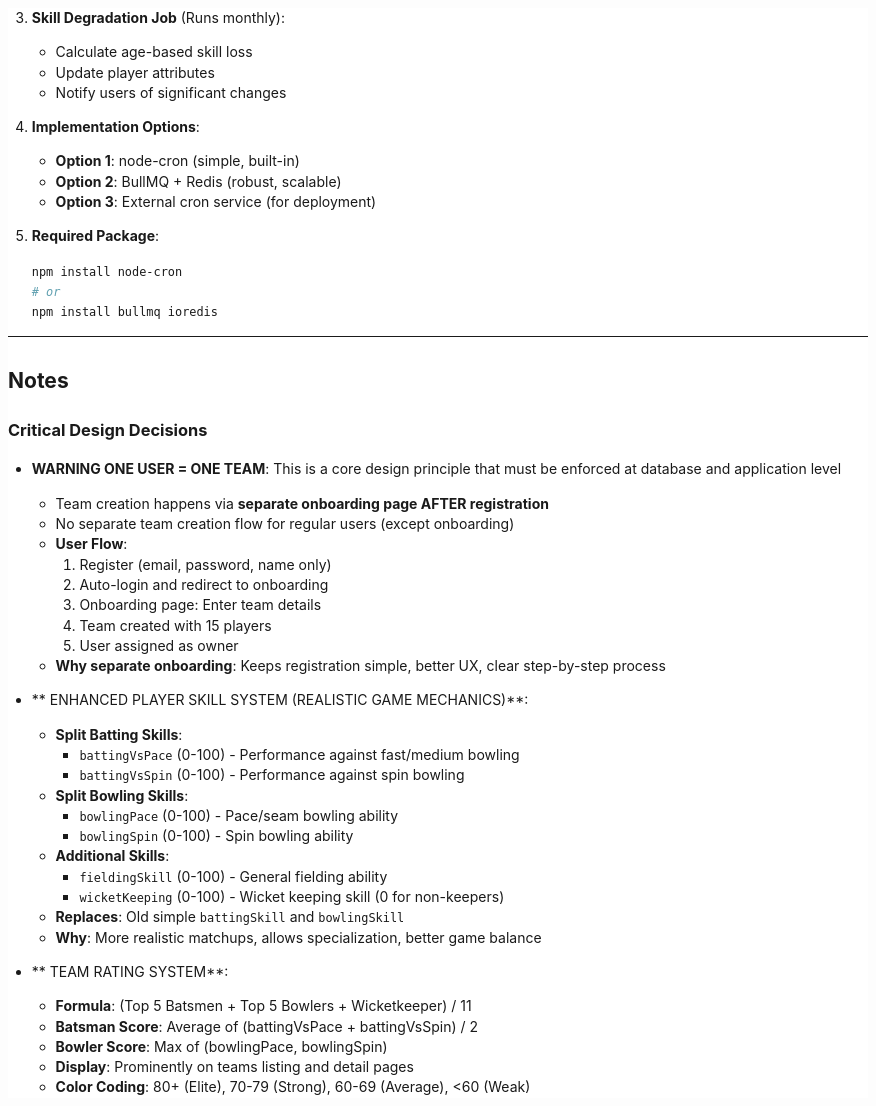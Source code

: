 3. **Skill Degradation Job** (Runs monthly):
   - Calculate age-based skill loss
   - Update player attributes
   - Notify users of significant changes

4. **Implementation Options**:
   - **Option 1**: node-cron (simple, built-in)
   - **Option 2**: BullMQ + Redis (robust, scalable)
   - **Option 3**: External cron service (for deployment)

5. **Required Package**:
   ```bash
   npm install node-cron
   # or
   npm install bullmq ioredis
   ```

---

##  Notes

### Critical Design Decisions

- **WARNING ONE USER = ONE TEAM**: This is a core design principle that must be enforced at database and application level
  - Team creation happens via **separate onboarding page AFTER registration**
  - No separate team creation flow for regular users (except onboarding)
  - **User Flow**: 
    1. Register (email, password, name only)
    2. Auto-login and redirect to onboarding
    3. Onboarding page: Enter team details
    4. Team created with 15 players
    5. User assigned as owner
  - **Why separate onboarding**: Keeps registration simple, better UX, clear step-by-step process

- ** ENHANCED PLAYER SKILL SYSTEM (REALISTIC GAME MECHANICS)**:
  - **Split Batting Skills**:
    - `battingVsPace` (0-100) - Performance against fast/medium bowling
    - `battingVsSpin` (0-100) - Performance against spin bowling
  - **Split Bowling Skills**:
    - `bowlingPace` (0-100) - Pace/seam bowling ability
    - `bowlingSpin` (0-100) - Spin bowling ability
  - **Additional Skills**:
    - `fieldingSkill` (0-100) - General fielding ability
    - `wicketKeeping` (0-100) - Wicket keeping skill (0 for non-keepers)
  - **Replaces**: Old simple `battingSkill` and `bowlingSkill`
  - **Why**: More realistic matchups, allows specialization, better game balance

- ** TEAM RATING SYSTEM**:
  - **Formula**: (Top 5 Batsmen + Top 5 Bowlers + Wicketkeeper) / 11
  - **Batsman Score**: Average of (battingVsPace + battingVsSpin) / 2
  - **Bowler Score**: Max of (bowlingPace, bowlingSpin)
  - **Display**: Prominently on teams listing and detail pages
  - **Color Coding**: 80+ (Elite), 70-79 (Strong), 60-69 (Average), <60 (Weak)

